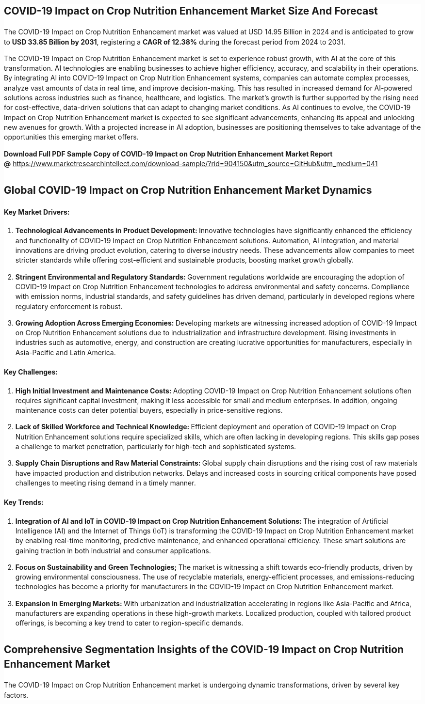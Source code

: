 <h2>COVID-19 Impact on Crop Nutrition Enhancement Market Size And Forecast</h2><p>The COVID-19 Impact on Crop Nutrition Enhancement market was valued at USD 14.95 Billion in 2024 and is anticipated to grow to <strong>USD 33.85 Billion by 2031</strong>, registering a <strong>CAGR of 12.38%</strong> during the forecast period from 2024 to 2031.</p><p>The COVID-19 Impact on Crop Nutrition Enhancement market is set to experience robust growth, with AI at the core of this transformation. AI technologies are enabling businesses to achieve higher efficiency, accuracy, and scalability in their operations. By integrating AI into COVID-19 Impact on Crop Nutrition Enhancement systems, companies can automate complex processes, analyze vast amounts of data in real time, and improve decision-making. This has resulted in increased demand for AI-powered solutions across industries such as finance, healthcare, and logistics. The market’s growth is further supported by the rising need for cost-effective, data-driven solutions that can adapt to changing market conditions. As AI continues to evolve, the COVID-19 Impact on Crop Nutrition Enhancement market is expected to see significant advancements, enhancing its appeal and unlocking new avenues for growth. With a projected increase in AI adoption, businesses are positioning themselves to take advantage of the opportunities this emerging market offers.</p><p><strong>Download Full PDF Sample Copy of COVID-19 Impact on Crop Nutrition Enhancement Market Report @</strong>&nbsp;<a href="https://www.marketresearchintellect.com/download-sample/?rid=904150&amp;utm_source=GitHub&amp;utm_medium=041">https://www.marketresearchintellect.com/download-sample/?rid=904150&amp;utm_source=GitHub&amp;utm_medium=041</a></p><h2>Global COVID-19 Impact on Crop Nutrition Enhancement Market Dynamics</h2><h4><strong>Key Market Drivers:</strong></h4><ol><li><p><strong>Technological Advancements in Product Development:&nbsp;</strong>Innovative technologies have significantly enhanced the efficiency and functionality of COVID-19 Impact on Crop Nutrition Enhancement solutions. Automation, AI integration, and material innovations are driving product evolution, catering to diverse industry needs. These advancements allow companies to meet stricter standards while offering cost-efficient and sustainable products, boosting market growth globally.</p></li><li><p><strong>Stringent Environmental and Regulatory Standards:&nbsp;</strong>Government regulations worldwide are encouraging the adoption of COVID-19 Impact on Crop Nutrition Enhancement technologies to address environmental and safety concerns. Compliance with emission norms, industrial standards, and safety guidelines has driven demand, particularly in developed regions where regulatory enforcement is robust.</p></li><li><p><strong>Growing Adoption Across Emerging Economies:&nbsp;</strong>Developing markets are witnessing increased adoption of COVID-19 Impact on Crop Nutrition Enhancement solutions due to industrialization and infrastructure development. Rising investments in industries such as automotive, energy, and construction are creating lucrative opportunities for manufacturers, especially in Asia-Pacific and Latin America.</p></li></ol><h4><strong>Key Challenges:</strong></h4><ol><li><p><strong>High Initial Investment and Maintenance Costs:&nbsp;</strong>Adopting COVID-19 Impact on Crop Nutrition Enhancement solutions often requires significant capital investment, making it less accessible for small and medium enterprises. In addition, ongoing maintenance costs can deter potential buyers, especially in price-sensitive regions.</p></li><li><p><strong>Lack of Skilled Workforce and Technical Knowledge:&nbsp;</strong>Efficient deployment and operation of COVID-19 Impact on Crop Nutrition Enhancement solutions require specialized skills, which are often lacking in developing regions. This skills gap poses a challenge to market penetration, particularly for high-tech and sophisticated systems.</p></li><li><p><strong>Supply Chain Disruptions and Raw Material Constraints:&nbsp;</strong>Global supply chain disruptions and the rising cost of raw materials have impacted production and distribution networks. Delays and increased costs in sourcing critical components have posed challenges to meeting rising demand in a timely manner.</p></li></ol><h4><strong>Key Trends:</strong></h4><ol><li><p><strong>Integration of AI and IoT in COVID-19 Impact on Crop Nutrition Enhancement Solutions:&nbsp;</strong>The integration of Artificial Intelligence (AI) and the Internet of Things (IoT) is transforming the COVID-19 Impact on Crop Nutrition Enhancement market by enabling real-time monitoring, predictive maintenance, and enhanced operational efficiency. These smart solutions are gaining traction in both industrial and consumer applications.</p></li><li><p><strong>Focus on Sustainability and Green Technologies;&nbsp;</strong>The market is witnessing a shift towards eco-friendly products, driven by growing environmental consciousness. The use of recyclable materials, energy-efficient processes, and emissions-reducing technologies has become a priority for manufacturers in the COVID-19 Impact on Crop Nutrition Enhancement market.</p></li><li><p><strong>Expansion in Emerging Markets:&nbsp;</strong>With urbanization and industrialization accelerating in regions like Asia-Pacific and Africa, manufacturers are expanding operations in these high-growth markets. Localized production, coupled with tailored product offerings, is becoming a key trend to cater to region-specific demands.</p></li></ol><div class="article-main__content" data-test-id="publishing-text-block"><h2>Comprehensive Segmentation Insights of the COVID-19 Impact on Crop Nutrition Enhancement Market</h2><p>The COVID-19 Impact on Crop Nutrition Enhancement market is undergoing dynamic transformations, driven by several key factors.